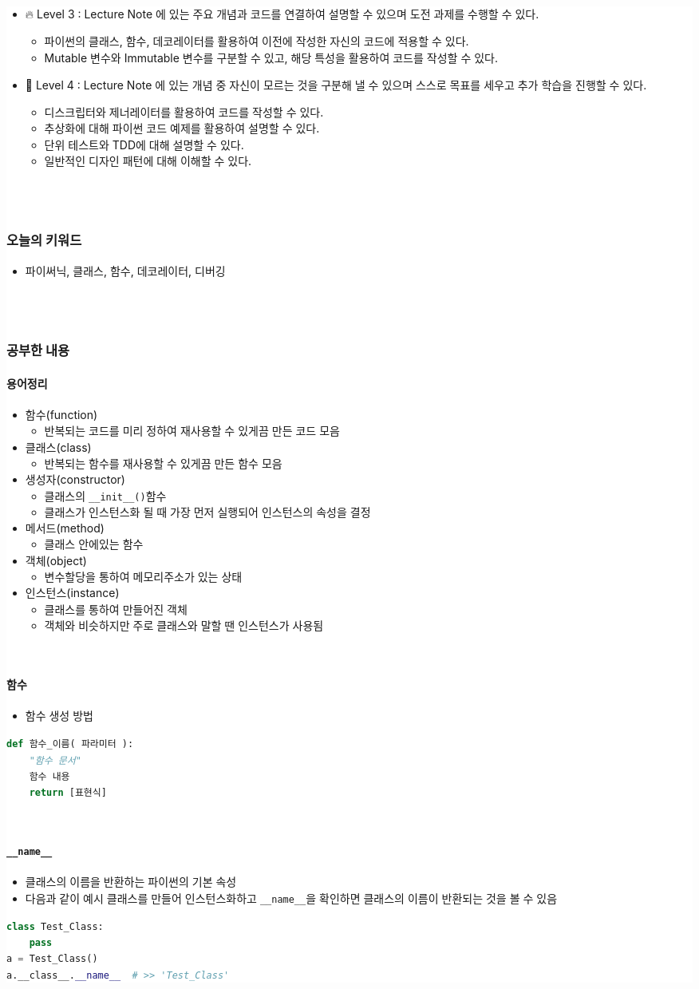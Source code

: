 - 🔥 Level 3 : Lecture Note 에 있는 주요 개념과 코드를 연결하여 설명할 수 있으며 도전 과제를 수행할 수 있다.
    - 파이썬의 클래스, 함수, 데코레이터를 활용하여 이전에 작성한 자신의 코드에 적용할 수 있다.
    - Mutable 변수와 Immutable 변수를 구분할 수 있고, 해당 특성을 활용하여 코드를 작성할 수 있다.

- 🚀 Level 4 : Lecture Note 에 있는 개념 중 자신이 모르는 것을 구분해 낼 수 있으며 스스로 목표를 세우고 추가 학습을 진행할 수 있다.
    - 디스크립터와 제너레이터를 활용하여 코드를 작성할 수 있다.
    - 추상화에 대해 파이썬 코드 예제를 활용하여 설명할 수 있다.
    - 단위 테스트와 TDD에 대해 설명할 수 있다.
    - 일반적인 디자인 패턴에 대해 이해할 수 있다.


<br><br>


### 오늘의 키워드
- 파이써닉, 클래스, 함수, 데코레이터, 디버깅


<br><br>


### 공부한 내용

#### 용어정리
- 함수(function)
  - 반복되는 코드를 미리 정하여 재사용할 수 있게끔 만든 코드 모음
- 클래스(class)
  - 반복되는 함수를 재사용할 수 있게끔 만든 함수 모음
- 생성자(constructor)
  - 클래스의 `__init__()`함수
  - 클래스가 인스턴스화 될 때 가장 먼저 실행되어 인스턴스의 속성을 결정
- 메서드(method)
  - 클래스 안에있는 함수
- 객체(object)
  - 변수할당을 통하여 메모리주소가 있는 상태
- 인스턴스(instance)
  - 클래스를 통하여 만들어진 객체
  - 객체와 비슷하지만 주로 클래스와 말할 땐 인스턴스가 사용됨

<br>

#### 함수
- 함수 생성 방법  
```python
def 함수_이름( 파라미터 ):
    "함수 문서"
    함수 내용
    return [표현식]
```

<br>

#### `__name__`
- 클래스의 이름을 반환하는 파이썬의 기본 속성
- 다음과 같이 예시 클래스를 만들어 인스턴스화하고 `__name__`을 확인하면 클래스의 이름이 반환되는 것을 볼 수 있음
```python
class Test_Class:
    pass
a = Test_Class()
a.__class__.__name__  # >> 'Test_Class'
```
